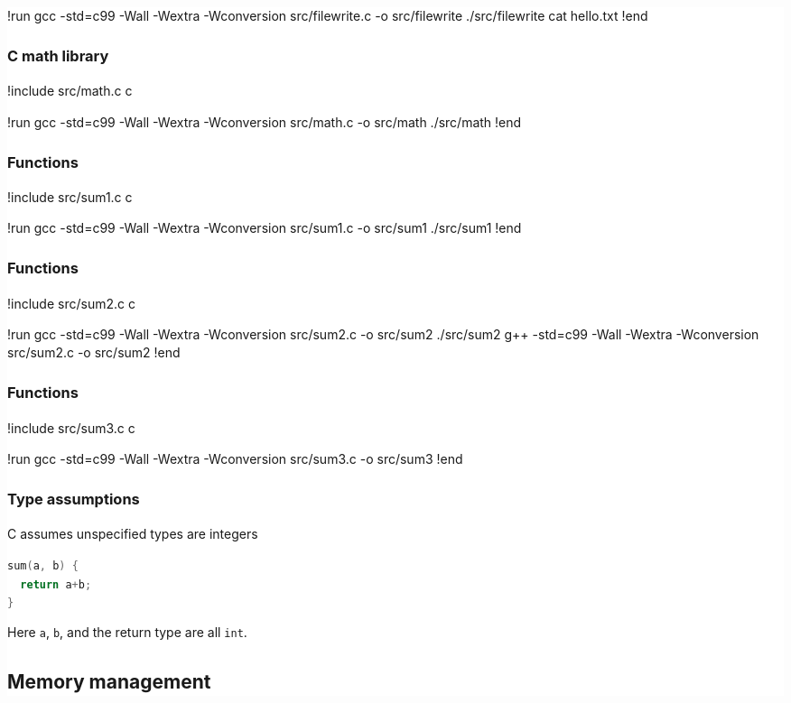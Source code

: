 !run
gcc -std=c99 -Wall -Wextra -Wconversion src/filewrite.c -o src/filewrite
./src/filewrite
cat hello.txt
!end

### C math library

!include src/math.c c

!run
gcc -std=c99 -Wall -Wextra -Wconversion src/math.c -o src/math
./src/math
!end

### Functions

!include src/sum1.c c

!run
gcc -std=c99 -Wall -Wextra -Wconversion src/sum1.c -o src/sum1
./src/sum1
!end

### Functions

!include src/sum2.c c

!run
gcc -std=c99 -Wall -Wextra -Wconversion src/sum2.c -o src/sum2
./src/sum2
g++ -std=c99 -Wall -Wextra -Wconversion src/sum2.c -o src/sum2
!end

### Functions

!include src/sum3.c c

!run
gcc -std=c99 -Wall -Wextra -Wconversion src/sum3.c -o src/sum3
!end

### Type assumptions

C assumes unspecified types are integers

```c
sum(a, b) {
  return a+b;
}
```

Here `a`, `b`, and the return type are all `int`.

## Memory management
